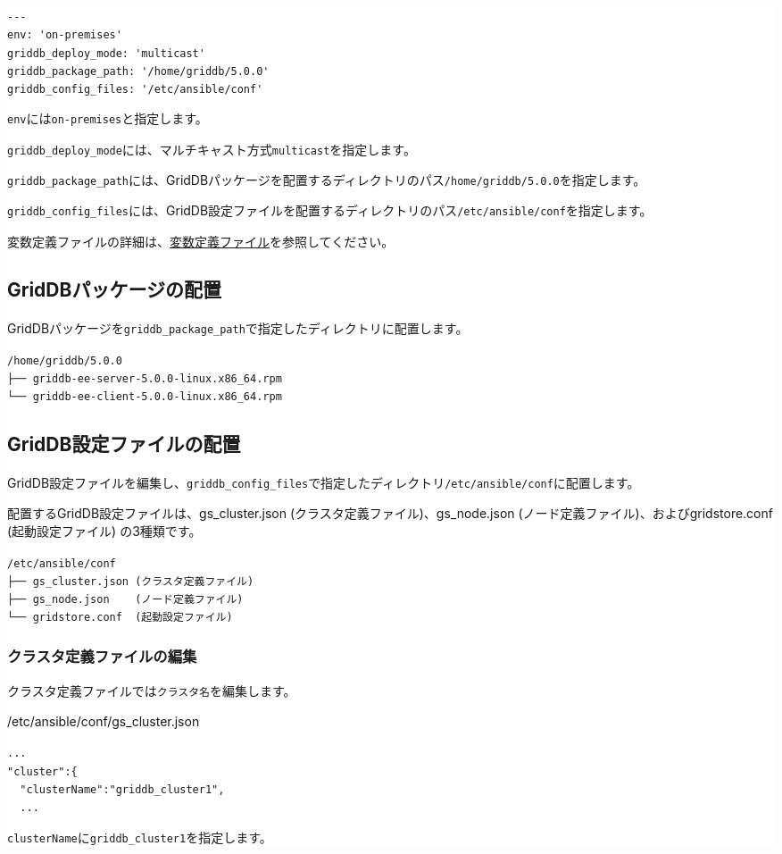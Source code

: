 ```
---
env: 'on-premises'
griddb_deploy_mode: 'multicast'
griddb_package_path: '/home/griddb/5.0.0'
griddb_config_files: '/etc/ansible/conf'
```

`env`には`on-premises`と指定します。

`griddb_deploy_mode`には、マルチキャスト方式`multicast`を指定します。

`griddb_package_path`には、GridDBパッケージを配置するディレクトリのパス`/home/griddb/5.0.0`を指定します。

`griddb_config_files`には、GridDB設定ファイルを配置するディレクトリのパス`/etc/ansible/conf`を指定します。

変数定義ファイルの詳細は、[変数定義ファイル](#vars_file)を参照してください。



## GridDBパッケージの配置

GridDBパッケージを`griddb_package_path`で指定したディレクトリに配置します。

```
/home/griddb/5.0.0
├── griddb-ee-server-5.0.0-linux.x86_64.rpm
└── griddb-ee-client-5.0.0-linux.x86_64.rpm
```

## GridDB設定ファイルの配置

GridDB設定ファイルを編集し、`griddb_config_files`で指定したディレクトリ`/etc/ansible/conf`に配置します。

配置するGridDB設定ファイルは、gs_cluster.json (クラスタ定義ファイル)、gs_node.json (ノード定義ファイル)、およびgridstore.conf (起動設定ファイル) の3種類です。

```
/etc/ansible/conf
├── gs_cluster.json (クラスタ定義ファイル)
├── gs_node.json    (ノード定義ファイル)
└── gridstore.conf  (起動設定ファイル)
```

### クラスタ定義ファイルの編集

クラスタ定義ファイルでは`クラスタ名`を編集します。

/etc/ansible/conf/gs_cluster.json
```
...
"cluster":{
  "clusterName":"griddb_cluster1",
  ...
```

`clusterName`に`griddb_cluster1`を指定します。
